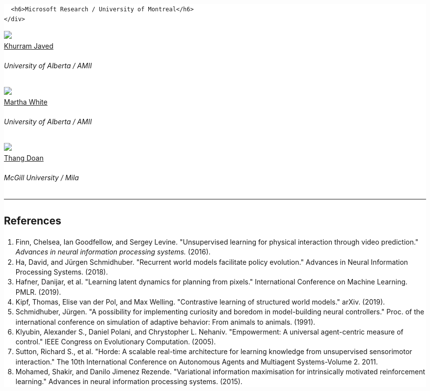       <h6>Microsoft Research / University of Montreal</h6>
    </div>
  </div>
  <div class="col-xs-6 col-lg-3 people">
    <a href="https://sites.ualberta.ca/~kjaved/">
      <img class="people-pic" src="{{ "/static/img/people/khurram_javed.jpg" | prepend:site.baseurl }}">
    </a>
    <div class="people-name">
      <a href="https://sites.ualberta.ca/~kjaved/">Khurram Javed</a>
      <h6>University of Alberta / AMII</h6>
    </div>
  </div>
  <div class="col-xs-6 col-lg-3 people">
    <a href="http://webdocs.cs.ualberta.ca/~whitem/">
      <img class="people-pic" src="{{ "/static/img/people/martha_white.jpg" | prepend:site.baseurl }}">
    </a>
    <div class="people-name">
      <a href="http://webdocs.cs.ualberta.ca/~whitem/">Martha White</a>
      <h6>University of Alberta / AMII</h6>
    </div>
  </div>
  <div class="col-xs-6 col-lg-3 people">
    <a href="https://tldoan.github.io/">
      <img class="people-pic" src="{{ "/static/img/people/thang_doan.jpg" | prepend:site.baseurl }}">
    </a>
    <div class="people-name">
      <a href="https://tldoan.github.io/">Thang Doan</a>
      <h6>McGill University / Mila</h6>
    </div>
  </div>
</div>

<hr />


<div class="row">
  <div class="col-xs-12">
    <h2>References</h2>
  </div>
</div>
<div class="row">
  <div class="col-md-12">
    <ol>
<li>Finn, Chelsea, Ian Goodfellow, and Sergey Levine. "Unsupervised learning for physical interaction through video prediction." <i>Advances in neural information processing systems.</i> (2016).</li>   
<li>Ha, David, and Jürgen Schmidhuber. "Recurrent world models facilitate policy evolution." Advances in Neural Information Processing Systems. (2018). </li>
<li>Hafner, Danijar, et al. "Learning latent dynamics for planning from pixels." International Conference on Machine Learning. PMLR.  (2019).  </li>
<li>Kipf, Thomas, Elise van der Pol, and Max Welling. "Contrastive learning of structured world models." arXiv.  (2019). </li>
<li>Schmidhuber, Jürgen. "A possibility for implementing curiosity and boredom in model-building neural controllers." Proc. of the international conference on simulation of adaptive behavior: From animals to animals.  (1991). </li>
<li>Klyubin, Alexander S., Daniel Polani, and Chrystopher L. Nehaniv. "Empowerment: A universal agent-centric measure of control." IEEE Congress on Evolutionary Computation.  (2005). </li>
<li>Sutton, Richard S., et al. "Horde: A scalable real-time architecture for learning knowledge from unsupervised sensorimotor interaction." The 10th International Conference on Autonomous Agents and Multiagent Systems-Volume 2. 2011. </li>
<li>Mohamed, Shakir, and Danilo Jimenez Rezende. "Variational information maximisation for intrinsically motivated reinforcement learning." Advances in neural information processing systems.  (2015). </li>